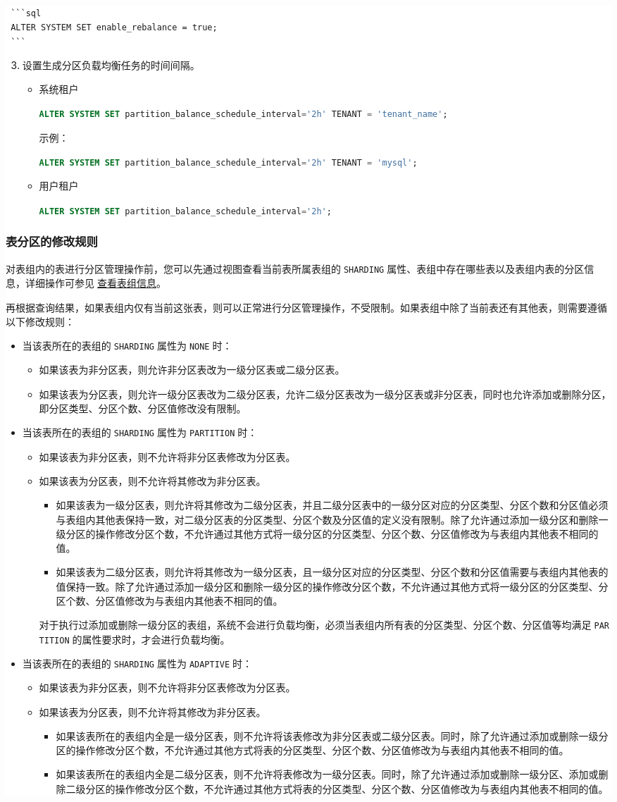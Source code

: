      ```sql
     ALTER SYSTEM SET enable_rebalance = true;
     ```

3. 设置生成分区负载均衡任务的时间间隔。

   * 系统租户

     ```sql
     ALTER SYSTEM SET partition_balance_schedule_interval='2h' TENANT = 'tenant_name';
     ```

     示例：

     ```sql
     ALTER SYSTEM SET partition_balance_schedule_interval='2h' TENANT = 'mysql';
     ```

   * 用户租户

     ```sql
     ALTER SYSTEM SET partition_balance_schedule_interval='2h';
     ```

### 表分区的修改规则

对表组内的表进行分区管理操作前，您可以先通过视图查看当前表所属表组的 `SHARDING` 属性、表组中存在哪些表以及表组内表的分区信息，详细操作可参见 [查看表组信息](3.view-the-information-of-a-table-group-of-mysql-mode.md)。

再根据查询结果，如果表组内仅有当前这张表，则可以正常进行分区管理操作，不受限制。如果表组中除了当前表还有其他表，则需要遵循以下修改规则：

* 当该表所在的表组的 `SHARDING` 属性为 `NONE` 时：
  
  * 如果该表为非分区表，则允许非分区表改为一级分区表或二级分区表。

  * 如果该表为分区表，则允许一级分区表改为二级分区表，允许二级分区表改为一级分区表或非分区表，同时也允许添加或删除分区，即分区类型、分区个数、分区值修改没有限制。

* 当该表所在的表组的 `SHARDING` 属性为 `PARTITION` 时：

  * 如果该表为非分区表，则不允许将非分区表修改为分区表。

  * 如果该表为分区表，则不允许将其修改为非分区表。

    * 如果该表为一级分区表，则允许将其修改为二级分区表，并且二级分区表中的一级分区对应的分区类型、分区个数和分区值必须与表组内其他表保持一致，对二级分区表的分区类型、分区个数及分区值的定义没有限制。除了允许通过添加一级分区和删除一级分区的操作修改分区个数，不允许通过其他方式将一级分区的分区类型、分区个数、分区值修改为与表组内其他表不相同的值。

    * 如果该表为二级分区表，则允许将其修改为一级分区表，且一级分区对应的分区类型、分区个数和分区值需要与表组内其他表的值保持一致。除了允许通过添加一级分区和删除一级分区的操作修改分区个数，不允许通过其他方式将一级分区的分区类型、分区个数、分区值修改为与表组内其他表不相同的值。

    对于执行过添加或删除一级分区的表组，系统不会进行负载均衡，必须当表组内所有表的分区类型、分区个数、分区值等均满足 `PARTITION` 的属性要求时，才会进行负载均衡。

* 当该表所在的表组的 `SHARDING` 属性为 `ADAPTIVE` 时：

  * 如果该表为非分区表，则不允许将非分区表修改为分区表。

  * 如果该表为分区表，则不允许将其修改为非分区表。

    * 如果该表所在的表组内全是一级分区表，则不允许将该表修改为非分区表或二级分区表。同时，除了允许通过添加或删除一级分区的操作修改分区个数，不允许通过其他方式将表的分区类型、分区个数、分区值修改为与表组内其他表不相同的值。

    * 如果该表所在的表组内全是二级分区表，则不允许将表修改为一级分区表。同时，除了允许通过添加或删除一级分区、添加或删除二级分区的操作修改分区个数，不允许通过其他方式将表的分区类型、分区个数、分区值修改为与表组内其他表不相同的值。
